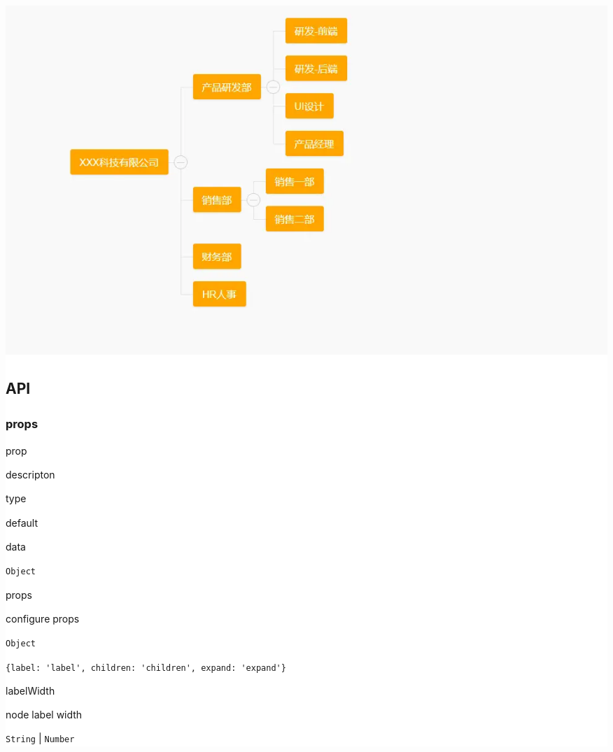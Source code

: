 ![GIF](./images/17114cc0959604ab~tplv-t2oaga2asx-jj-mark:3024:0:0:0:q75.webp)

API
---

### props

prop

descripton

type

default

data

`Object`

props

configure props

`Object`

`{label: 'label', children: 'children', expand: 'expand'}`

labelWidth

node label width

`String` | `Number`
